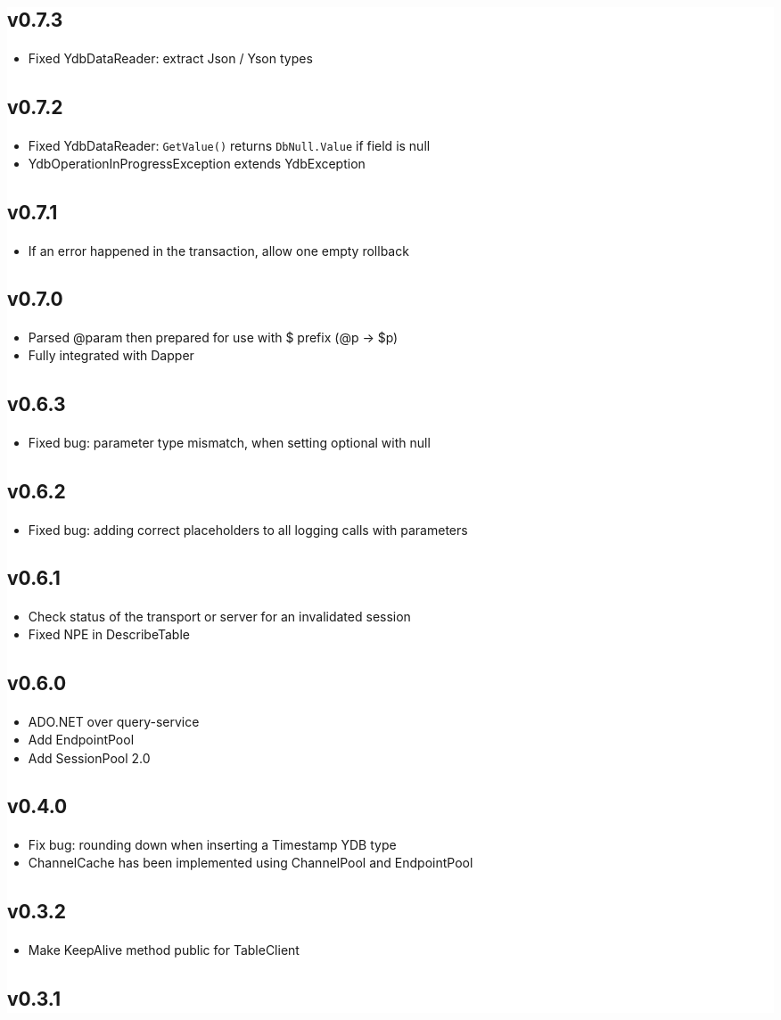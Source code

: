 ## v0.7.3

- Fixed YdbDataReader: extract Json / Yson types

## v0.7.2

- Fixed YdbDataReader: `GetValue()` returns `DbNull.Value` if field is null
- YdbOperationInProgressException extends YdbException

## v0.7.1

- If an error happened in the transaction, allow one empty rollback

## v0.7.0

- Parsed @param then prepared for use with $ prefix (@p -> $p)
- Fully integrated with Dapper

## v0.6.3

- Fixed bug: parameter type mismatch, when setting optional with null

## v0.6.2

- Fixed bug: adding correct placeholders to all logging calls with parameters

## v0.6.1

- Check status of the transport or server for an invalidated session
- Fixed NPE in DescribeTable

## v0.6.0

- ADO.NET over query-service
- Add EndpointPool
- Add SessionPool 2.0

## v0.4.0

- Fix bug: rounding down when inserting a Timestamp YDB type
- ChannelCache has been implemented using ChannelPool and EndpointPool

## v0.3.2

- Make KeepAlive method public for TableClient

## v0.3.1
